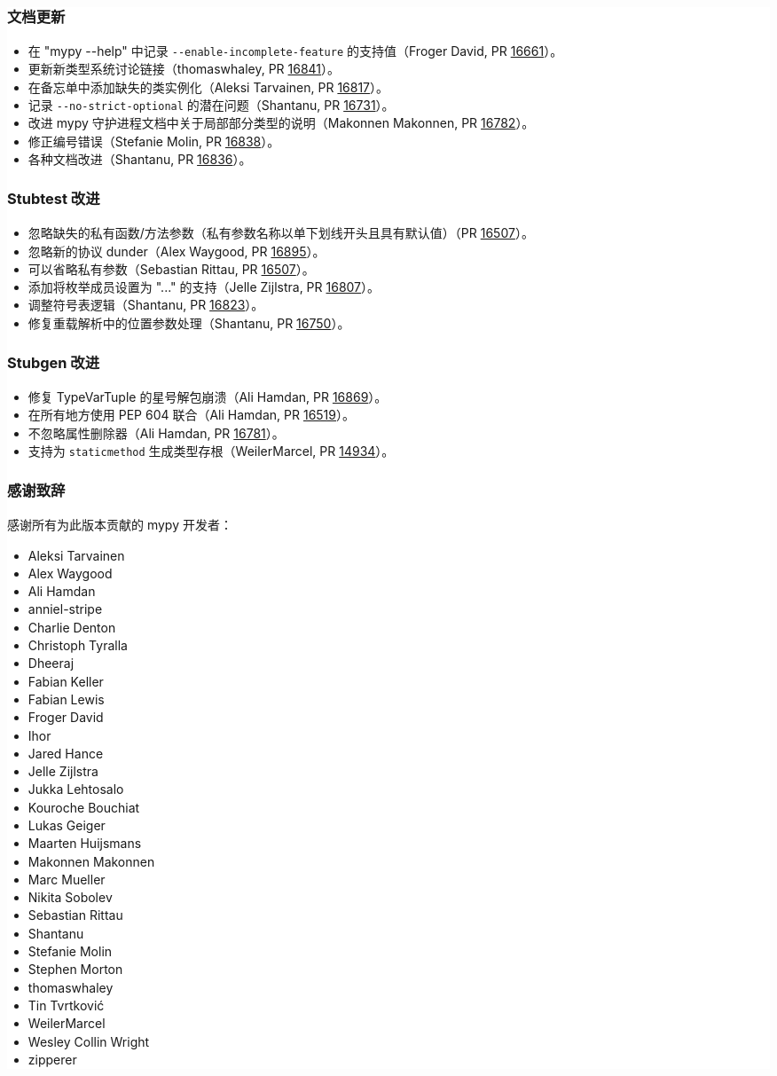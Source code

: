 ### 文档更新
- 在 "mypy --help" 中记录 `--enable-incomplete-feature` 的支持值（Froger David, PR [16661](https://github.com/python/mypy/pull/16661)）。
- 更新新类型系统讨论链接（thomaswhaley, PR [16841](https://github.com/python/mypy/pull/16841)）。
- 在备忘单中添加缺失的类实例化（Aleksi Tarvainen, PR [16817](https://github.com/python/mypy/pull/16817)）。
- 记录 `--no-strict-optional` 的潜在问题（Shantanu, PR [16731](https://github.com/python/mypy/pull/16731)）。
- 改进 mypy 守护进程文档中关于局部部分类型的说明（Makonnen Makonnen, PR [16782](https://github.com/python/mypy/pull/16782)）。
- 修正编号错误（Stefanie Molin, PR [16838](https://github.com/python/mypy/pull/16838)）。
- 各种文档改进（Shantanu, PR [16836](https://github.com/python/mypy/pull/16836)）。

### Stubtest 改进
- 忽略缺失的私有函数/方法参数（私有参数名称以单下划线开头且具有默认值）（PR [16507](https://github.com/python/mypy/pull/16507)）。
- 忽略新的协议 dunder（Alex Waygood, PR [16895](https://github.com/python/mypy/pull/16895)）。
- 可以省略私有参数（Sebastian Rittau, PR [16507](https://github.com/python/mypy/pull/16507)）。
- 添加将枚举成员设置为 "..." 的支持（Jelle Zijlstra, PR [16807](https://github.com/python/mypy/pull/16807)）。
- 调整符号表逻辑（Shantanu, PR [16823](https://github.com/python/mypy/pull/16823)）。
- 修复重载解析中的位置参数处理（Shantanu, PR [16750](https://github.com/python/mypy/pull/16750)）。

### Stubgen 改进
- 修复 TypeVarTuple 的星号解包崩溃（Ali Hamdan, PR [16869](https://github.com/python/mypy/pull/16869)）。
- 在所有地方使用 PEP 604 联合（Ali Hamdan, PR [16519](https://github.com/python/mypy/pull/16519)）。
- 不忽略属性删除器（Ali Hamdan, PR [16781](https://github.com/python/mypy/pull/16781)）。
- 支持为 `staticmethod` 生成类型存根（WeilerMarcel, PR [14934](https://github.com/python/mypy/pull/14934)）。

### 感谢致辞

感谢所有为此版本贡献的 mypy 开发者：

- Aleksi Tarvainen
- Alex Waygood
- Ali Hamdan
- anniel-stripe
- Charlie Denton
- Christoph Tyralla
- Dheeraj
- Fabian Keller
- Fabian Lewis
- Froger David
- Ihor
- Jared Hance
- Jelle Zijlstra
- Jukka Lehtosalo
- Kouroche Bouchiat
- Lukas Geiger
- Maarten Huijsmans
- Makonnen Makonnen
- Marc Mueller
- Nikita Sobolev
- Sebastian Rittau
- Shantanu
- Stefanie Molin
- Stephen Morton
- thomaswhaley
- Tin Tvrtković
- WeilerMarcel
- Wesley Collin Wright
- zipperer

